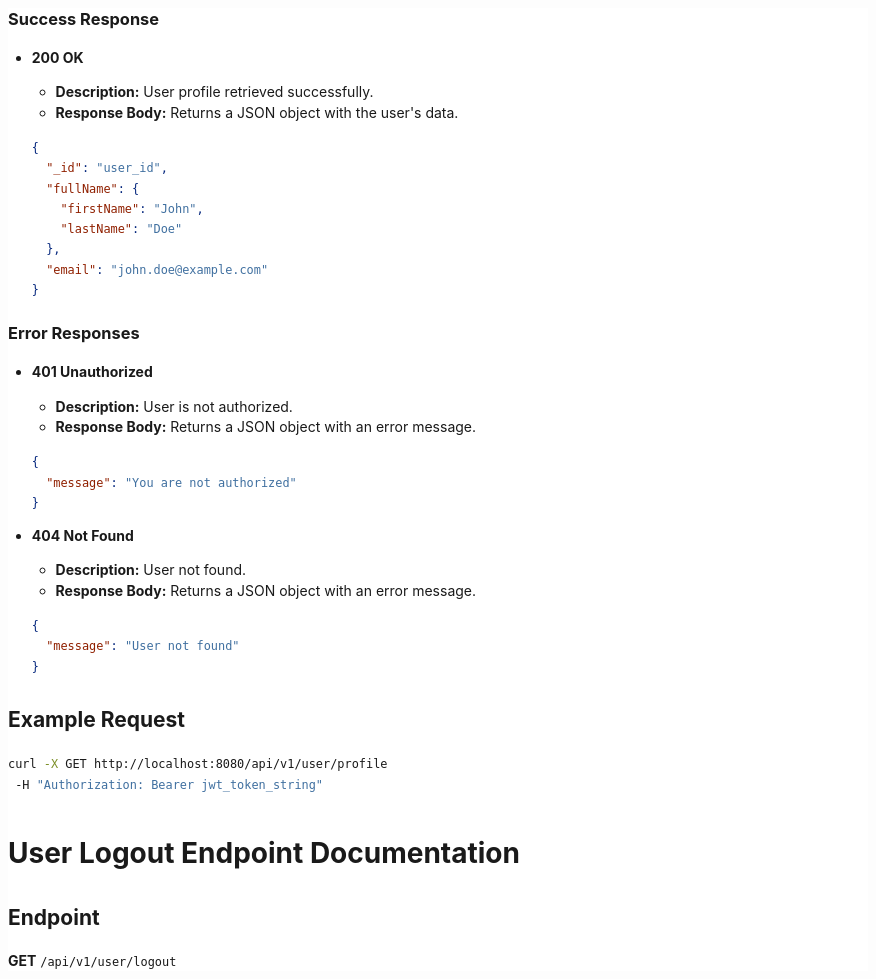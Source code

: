 ### Success Response

- **200 OK**

  - **Description:** User profile retrieved successfully.
  - **Response Body:** Returns a JSON object with the user's data.

  ```json
  {
    "_id": "user_id",
    "fullName": {
      "firstName": "John",
      "lastName": "Doe"
    },
    "email": "john.doe@example.com"
  }
  ```

### Error Responses

- **401 Unauthorized**

  - **Description:** User is not authorized.
  - **Response Body:** Returns a JSON object with an error message.

  ```json
  {
    "message": "You are not authorized"
  }
  ```

- **404 Not Found**

  - **Description:** User not found.
  - **Response Body:** Returns a JSON object with an error message.

  ```json
  {
    "message": "User not found"
  }
  ```

## Example Request

```bash
curl -X GET http://localhost:8080/api/v1/user/profile
 -H "Authorization: Bearer jwt_token_string"
```

# User Logout Endpoint Documentation

## Endpoint

**GET** `/api/v1/user/logout`
